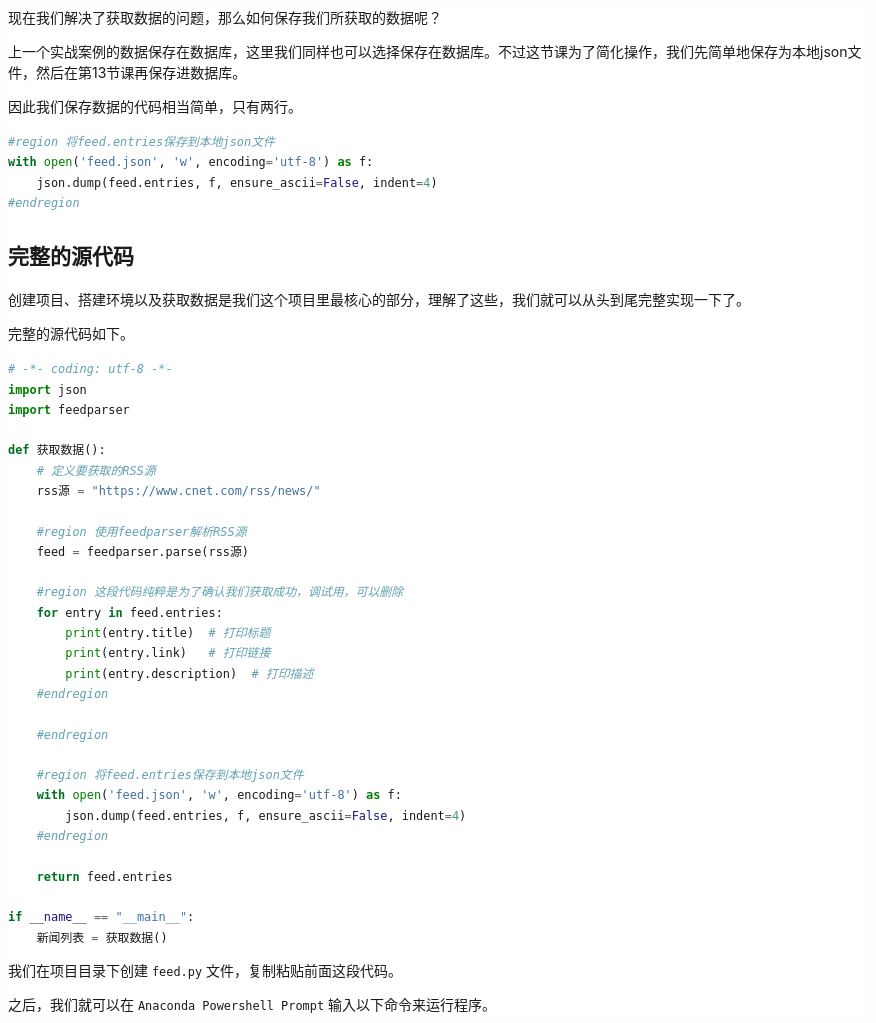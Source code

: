 现在我们解决了获取数据的问题，那么如何保存我们所获取的数据呢？

上一个实战案例的数据保存在数据库，这里我们同样也可以选择保存在数据库。不过这节课为了简化操作，我们先简单地保存为本地json文件，然后在第13节课再保存进数据库。

因此我们保存数据的代码相当简单，只有两行。

```python
#region 将feed.entries保存到本地json文件
with open('feed.json', 'w', encoding='utf-8') as f:
    json.dump(feed.entries, f, ensure_ascii=False, indent=4)
#endregion
```

## 完整的源代码

创建项目、搭建环境以及获取数据是我们这个项目里最核心的部分，理解了这些，我们就可以从头到尾完整实现一下了。

完整的源代码如下。

```python
# -*- coding: utf-8 -*-
import json
import feedparser

def 获取数据():
    # 定义要获取的RSS源
    rss源 = "https://www.cnet.com/rss/news/"
   
    #region 使用feedparser解析RSS源
    feed = feedparser.parse(rss源)

    #region 这段代码纯粹是为了确认我们获取成功，调试用，可以删除
    for entry in feed.entries:
        print(entry.title)  # 打印标题
        print(entry.link)   # 打印链接
        print(entry.description)  # 打印描述
    #endregion

    #endregion

    #region 将feed.entries保存到本地json文件
    with open('feed.json', 'w', encoding='utf-8') as f:
        json.dump(feed.entries, f, ensure_ascii=False, indent=4)
    #endregion

    return feed.entries

if __name__ == "__main__":
    新闻列表 = 获取数据()
```

我们在项目目录下创建 `feed.py` 文件，复制粘贴前面这段代码。

之后，我们就可以在 `Anaconda Powershell Prompt` 输入以下命令来运行程序。
